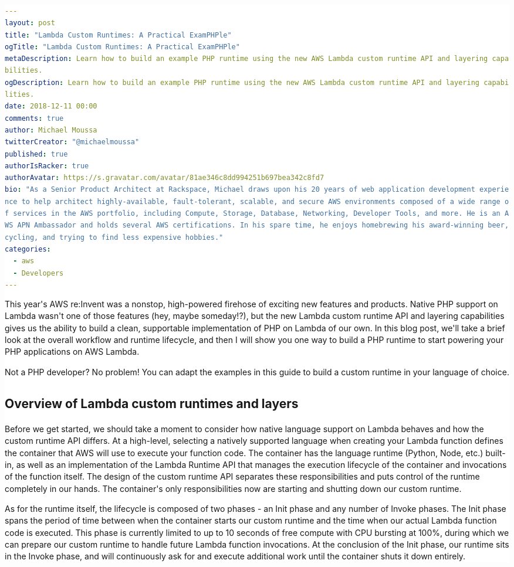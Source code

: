 ```yaml
---
layout: post
title: "Lambda Custom Runtimes: A Practical ExamPHPle"
ogTitle: "Lambda Custom Runtimes: A Practical ExamPHPle"
metaDescription: Learn how to build an example PHP runtime using the new AWS Lambda custom runtime API and layering capabilities.
ogDescription: Learn how to build an example PHP runtime using the new AWS Lambda custom runtime API and layering capabilities.
date: 2018-12-11 00:00
comments: true
author: Michael Moussa
twitterCreator: "@michaelmoussa"
published: true
authorIsRacker: true
authorAvatar: https://s.gravatar.com/avatar/81ae346c8dd994251b697bea342c8fd7
bio: "As a Senior Product Architect at Rackspace, Michael draws upon his 20 years of web application development experience to help architect highly-available, fault-tolerant, scalable, and secure AWS environments composed of a wide range of services in the AWS portfolio, including Compute, Storage, Database, Networking, Developer Tools, and more. He is an AWS APN Ambassador and holds several AWS certifications. In his spare time, he enjoys homebrewing his award-winning beer, cycling, and trying to find less expensive hobbies."
categories:
  - aws
  - Developers
---
```

This year's AWS re:Invent was a nonstop, high-powered firehose of exciting new features and products. Native PHP support on Lambda wasn't one of those features (hey, maybe someday!?), but the new Lambda custom runtime API and layering capabilities gives us the ability to build a clean, supportable implementation of PHP on Lambda of our own. In this blog post, we'll take a brief look at the overall workflow and runtime lifecycle, and then I will show you one way to build a PHP runtime to start powering your PHP applications on AWS Lambda.



Not a PHP developer? No problem! You can adapt the examples in this guide to build a custom runtime in your language of choice.

## Overview of Lambda custom runtimes and layers

Before we get started, we should take a moment to consider how native language support on Lambda behaves and how the custom runtime API differs. At a high-level, selecting a natively supported language when creating your Lambda function defines the container that AWS will use to execute your function code. The container has the language runtime (Python, Node, etc.) built-in, as well as an implementation of the Lambda Runtime API that manages the execution lifecycle of the container and invocations of the function itself. The design of the custom runtime API separates these responsibilities and puts control of the runtime completely in our hands. The container's only responsibilities now are starting and shutting down our custom runtime.

As for the runtime itself, the lifecycle is composed of two phases - an Init phase and any number of Invoke phases. The Init phase spans the period of time between when the container starts our custom runtime and the time when our actual Lambda function code is executed. This phase is currently limited to up to 10 seconds of free compute with CPU bursting at 100%, during which we can prepare our custom runtime to handle future Lambda function invocations. At the conclusion of the Init phase, our runtime sits in the Invoke phase, and will continuously ask for and execute additional work until the container shuts it down entirely.
